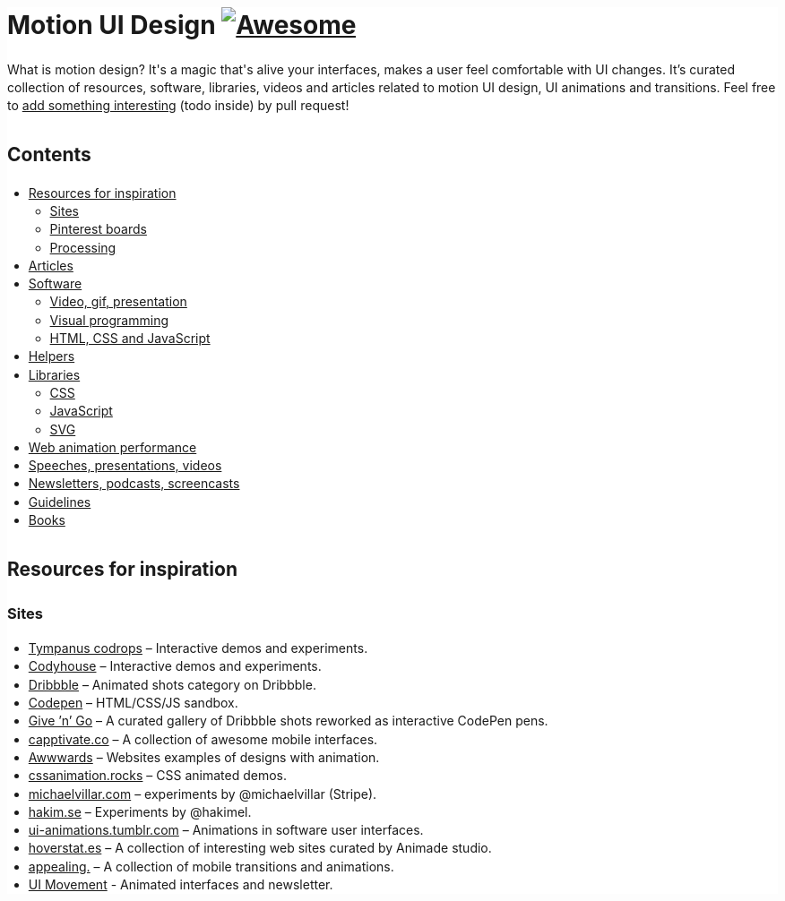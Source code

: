 # Motion UI Design [![Awesome](https://cdn.rawgit.com/sindresorhus/awesome/d7305f38d29fed78fa85652e3a63e154dd8e8829/media/badge.svg)](https://github.com/sindresorhus/awesome)

What is motion design? It's a magic that's alive your interfaces, makes a user feel comfortable with UI changes.
It’s curated collection of resources, software, libraries, videos and articles related to motion UI design, UI animations and transitions.
Feel free to [add something interesting](contributing.md) (todo inside) by pull request!

## Contents

- [Resources for inspiration](#resources-for-inspiration)
  - [Sites](#sites)
  - [Pinterest boards](#pinterest-boards)
  - [Processing](#processing-and-other-weird-but-funny-stuff)
- [Articles](#articles)
- [Software](#software)
  - [Video, gif, presentation](#video-gif-presentation)
  - [Visual programming](#visual-programming)
  - [HTML, CSS and JavaScript](#html-css-and-javascript)
- [Helpers](#helpers)
- [Libraries](#libraries)
  - [CSS](#css)
  - [JavaScript](#javascript)
  - [SVG](#svg)
- [Web animation performance](#web-animation-performance)
- [Speeches, presentations, videos](#speeches-presentations-videos)
- [Newsletters, podcasts, screencasts](#newsletters-podcasts-screencasts)
- [Guidelines](#guidelines)
- [Books](#books)

## Resources for inspiration

### Sites

- [Tympanus codrops](http://tympanus.net/codrops/) – Interactive demos and experiments.
- [Codyhouse](http://codyhouse.co/library/) – Interactive demos and experiments.
- [Dribbble](http://dribbble.com/shots?list=animated) – Animated shots category on Dribbble.
- [Codepen](http://codepen.io/) – HTML/CSS/JS sandbox.
- [Give ’n’ Go](http://give-n-go.co/) – A curated gallery of Dribbble shots reworked as interactive CodePen pens.
- [capptivate.co](http://capptivate.co/) – A collection of awesome mobile interfaces.
- [Awwwards](http://awwwards.com/websites/animation/) – Websites examples of designs with animation.
- [cssanimation.rocks](http://cssanimation.rocks/) – CSS animated demos.
- [michaelvillar.com](http://michaelvillar.com/motion/) – experiments by @michaelvillar (Stripe).
- [hakim.se](http://hakim.se/) – Experiments by @hakimel.
- [ui-animations.tumblr.com](http://ui-animations.tumblr.com/) – Animations in software user interfaces.
- [hoverstat.es](http://hoverstat.es/) – A collection of interesting web sites curated by Animade studio.
- [appealing.](http://app-ealing.com/) – A collection of mobile transitions and animations.
- [UI Movement](https://uimovement.com/) - Animated interfaces and newsletter.
